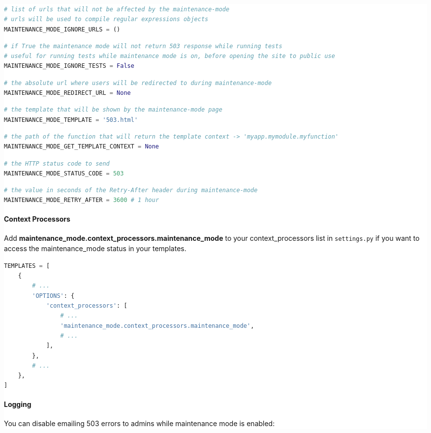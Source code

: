 ```python
# list of urls that will not be affected by the maintenance-mode
# urls will be used to compile regular expressions objects
MAINTENANCE_MODE_IGNORE_URLS = ()
```

```python
# if True the maintenance mode will not return 503 response while running tests
# useful for running tests while maintenance mode is on, before opening the site to public use
MAINTENANCE_MODE_IGNORE_TESTS = False
```

```python
# the absolute url where users will be redirected to during maintenance-mode
MAINTENANCE_MODE_REDIRECT_URL = None
```

```python
# the template that will be shown by the maintenance-mode page
MAINTENANCE_MODE_TEMPLATE = '503.html'
```

```python
# the path of the function that will return the template context -> 'myapp.mymodule.myfunction'
MAINTENANCE_MODE_GET_TEMPLATE_CONTEXT = None
```

```python
# the HTTP status code to send
MAINTENANCE_MODE_STATUS_CODE = 503
```

```python
# the value in seconds of the Retry-After header during maintenance-mode
MAINTENANCE_MODE_RETRY_AFTER = 3600 # 1 hour
```

#### Context Processors
Add **maintenance_mode.context_processors.maintenance_mode** to your context_processors list in ``settings.py`` if you want to access the maintenance_mode status in your templates.

```python
TEMPLATES = [
    {
        # ...
        'OPTIONS': {
            'context_processors': [
                # ...
                'maintenance_mode.context_processors.maintenance_mode',
                # ...
            ],
        },
        # ...
    },
]
```

#### Logging
You can disable emailing 503 errors to admins while maintenance mode is enabled:
